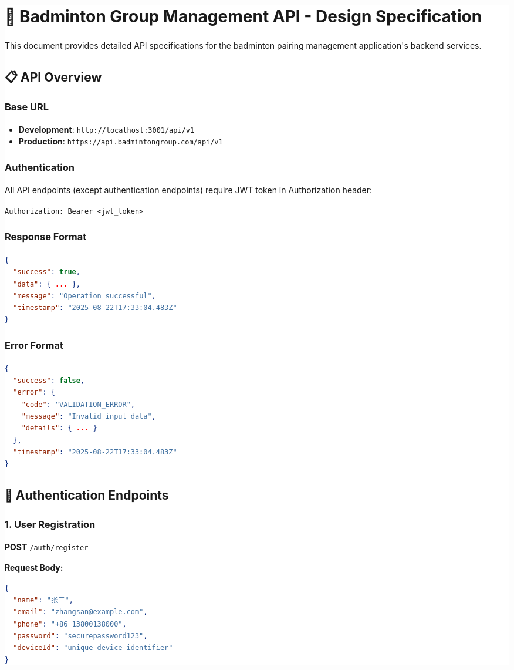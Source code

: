 # 🔌 Badminton Group Management API - Design Specification

This document provides detailed API specifications for the badminton pairing management application's backend services.

## 📋 API Overview

### Base URL
- **Development**: `http://localhost:3001/api/v1`
- **Production**: `https://api.badmintongroup.com/api/v1`

### Authentication
All API endpoints (except authentication endpoints) require JWT token in Authorization header:
```
Authorization: Bearer <jwt_token>
```

### Response Format
```json
{
  "success": true,
  "data": { ... },
  "message": "Operation successful",
  "timestamp": "2025-08-22T17:33:04.483Z"
}
```

### Error Format
```json
{
  "success": false,
  "error": {
    "code": "VALIDATION_ERROR",
    "message": "Invalid input data",
    "details": { ... }
  },
  "timestamp": "2025-08-22T17:33:04.483Z"
}
```

## 🔐 Authentication Endpoints

### 1. User Registration
**POST** `/auth/register`

**Request Body:**
```json
{
  "name": "张三",
  "email": "zhangsan@example.com",
  "phone": "+86 13800138000",
  "password": "securepassword123",
  "deviceId": "unique-device-identifier"
}
```
